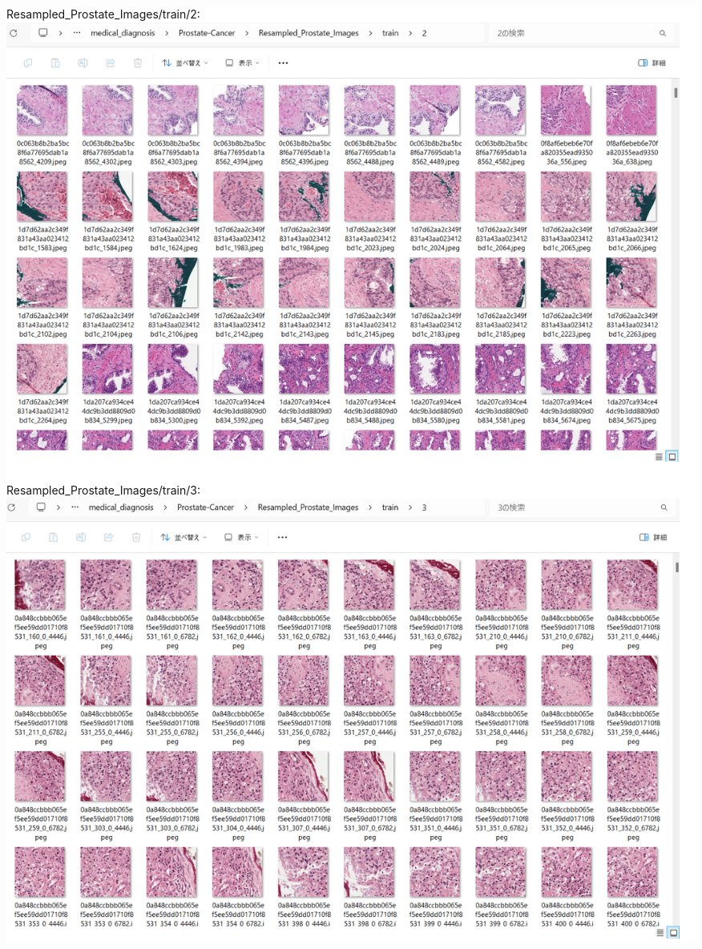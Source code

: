 Resampled_Prostate_Images/train/2:<br>
<img src="./asset/Resampled_Prostate_Images_train_2.png" width="840" height="auto">
<br>
<br>
Resampled_Prostate_Images/train/3:<br>
<img src="./asset/Resampled_Prostate_Images_train_3.png" width="840" height="auto">
<br>
